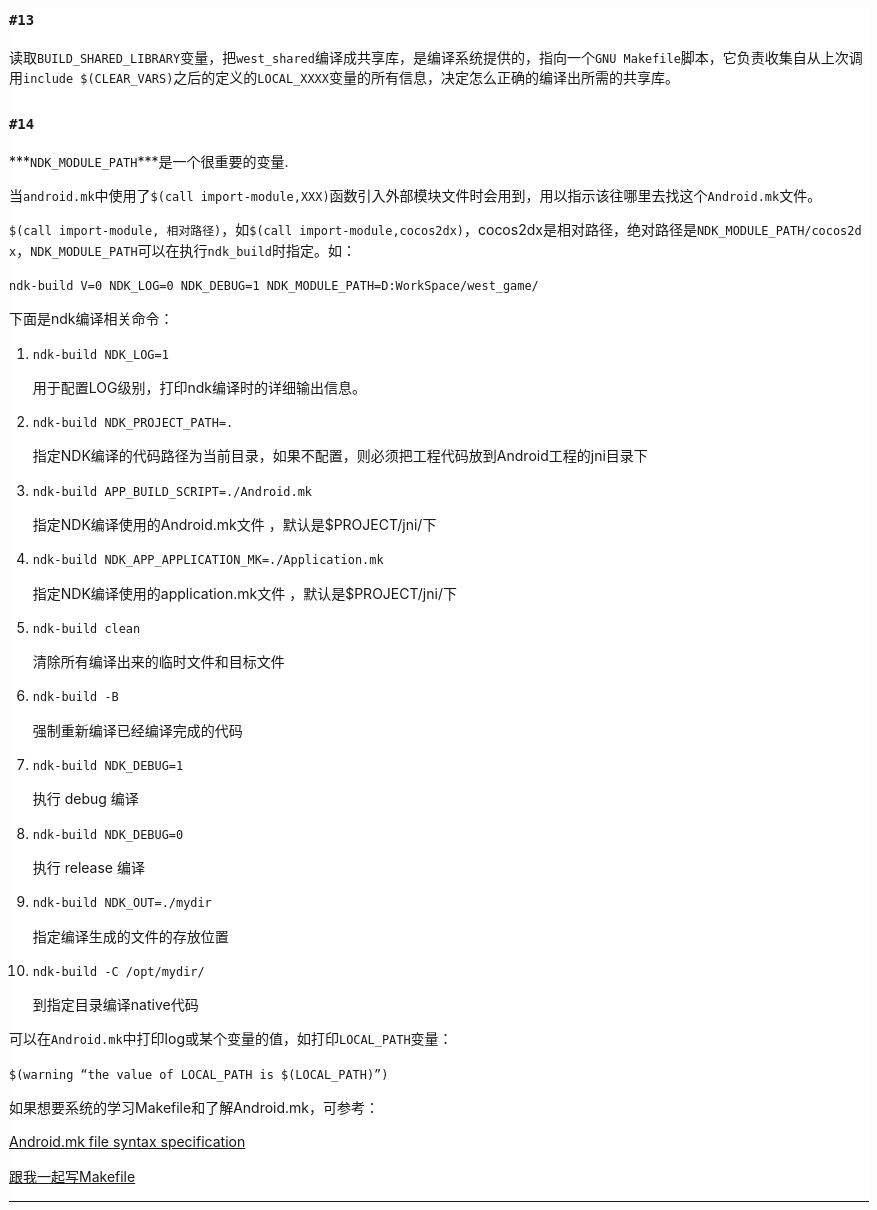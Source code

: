 ### `#13` 
读取`BUILD_SHARED_LIBRARY`变量，把`west_shared`编译成共享库，是编译系统提供的，指向一个`GNU Makefile`脚本，它负责收集自从上次调用`include $(CLEAR_VARS)`之后的定义的`LOCAL_XXXX`变量的所有信息，决定怎么正确的编译出所需的共享库。
 

### `#14`
  ***`NDK_MODULE_PATH`***是一个很重要的变量.
  
  当`android.mk`中使用了`$(call import-module,XXX)`函数引入外部模块文件时会用到，用以指示该往哪里去找这个`Android.mk`文件。
  
 `$(call import-module, 相对路径)`，如`$(call import-module,cocos2dx)`，cocos2dx是相对路径，绝对路径是`NDK_MODULE_PATH/cocos2dx`，`NDK_MODULE_PATH`可以在执行`ndk_build`时指定。如：
 
`ndk-build V=0 NDK_LOG=0 NDK_DEBUG=1 NDK_MODULE_PATH=D:WorkSpace/west_game/`
 

下面是ndk编译相关命令：

1.	`ndk-build NDK_LOG=1`

	用于配置LOG级别，打印ndk编译时的详细输出信息。

2. `ndk-build NDK_PROJECT_PATH=.`
 
	指定NDK编译的代码路径为当前目录，如果不配置，则必须把工程代码放到Android工程的jni目录下

3. `ndk-build APP_BUILD_SCRIPT=./Android.mk`

	指定NDK编译使用的Android.mk文件 ，默认是$PROJECT/jni/下

4. `ndk-build NDK_APP_APPLICATION_MK=./Application.mk`
 
	指定NDK编译使用的application.mk文件 ，默认是$PROJECT/jni/下

5. `ndk-build clean`

	清除所有编译出来的临时文件和目标文件

6. `ndk-build -B`
 
	强制重新编译已经编译完成的代码

7. `ndk-build NDK_DEBUG=1`

	执行 debug 编译

8. `ndk-build NDK_DEBUG=0`

	执行 release 编译

9. `ndk-build NDK_OUT=./mydir`
 
	指定编译生成的文件的存放位置

10. `ndk-build -C /opt/mydir/`

	到指定目录编译native代码

 

可以在`Android.mk`中打印log或某个变量的值，如打印`LOCAL_PATH`变量：

`$(warning “the value of LOCAL_PATH is $(LOCAL_PATH)”)`


如果想要系统的学习Makefile和了解Android.mk，可参考：

[Android.mk file syntax specification](http://www.kandroid.org/ndk/docs/ANDROID-MK.html)

[跟我一起写Makefile](http://blog.csdn.net/haoel/article/details/2886)

---